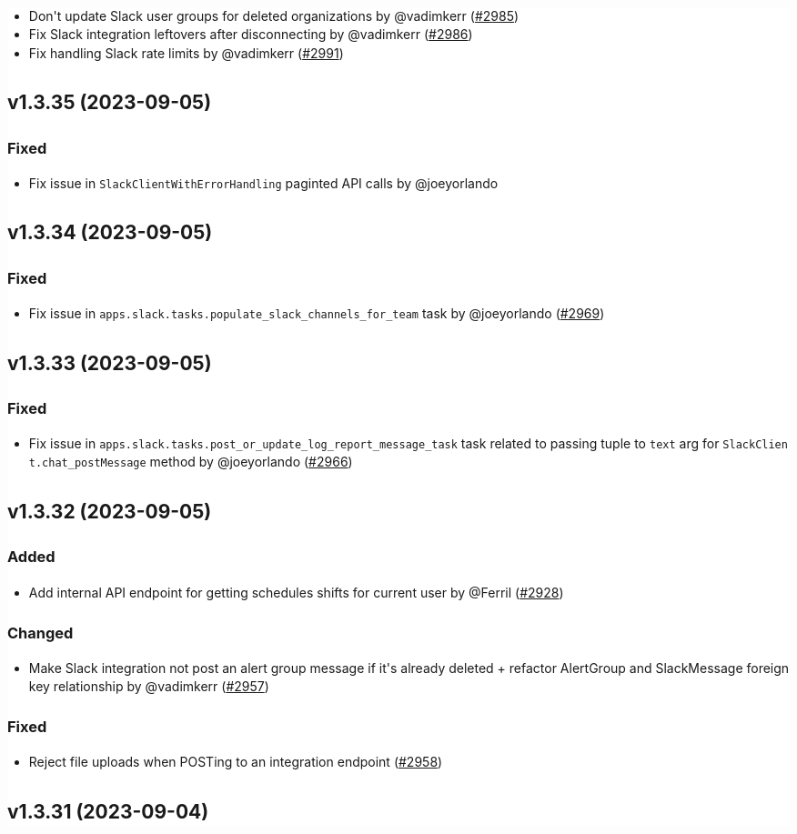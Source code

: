 - Don't update Slack user groups for deleted organizations by @vadimkerr ([#2985](https://github.com/grafana/oncall/pull/2985))
- Fix Slack integration leftovers after disconnecting by @vadimkerr ([#2986](https://github.com/grafana/oncall/pull/2986))
- Fix handling Slack rate limits by @vadimkerr ([#2991](https://github.com/grafana/oncall/pull/2991))

## v1.3.35 (2023-09-05)

### Fixed

- Fix issue in `SlackClientWithErrorHandling` paginted API calls by @joeyorlando

## v1.3.34 (2023-09-05)

### Fixed

- Fix issue in `apps.slack.tasks.populate_slack_channels_for_team` task by @joeyorlando ([#2969](https://github.com/grafana/oncall/pull/2969))

## v1.3.33 (2023-09-05)

### Fixed

- Fix issue in `apps.slack.tasks.post_or_update_log_report_message_task` task related to passing tuple to `text` arg
  for `SlackClient.chat_postMessage` method by @joeyorlando ([#2966](https://github.com/grafana/oncall/pull/2966))

## v1.3.32 (2023-09-05)

### Added

- Add internal API endpoint for getting schedules shifts for current user by @Ferril ([#2928](https://github.com/grafana/oncall/pull/2928))

### Changed

- Make Slack integration not post an alert group message if it's already deleted + refactor AlertGroup and
  SlackMessage foreign key relationship by @vadimkerr ([#2957](https://github.com/grafana/oncall/pull/2957))

### Fixed

- Reject file uploads when POSTing to an integration endpoint ([#2958](https://github.com/grafana/oncall/pull/2958))

## v1.3.31 (2023-09-04)
